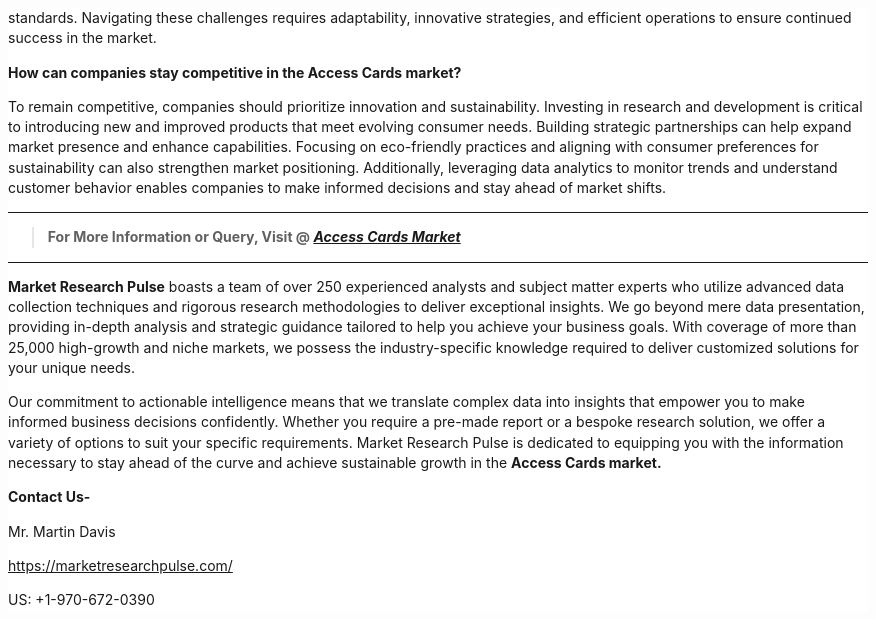 standards. Navigating these challenges requires adaptability, innovative strategies, and efficient operations to ensure continued success in the market.</p><p><strong>How can companies stay competitive in the Access Cards market?</strong></p><p>To remain competitive, companies should prioritize innovation and sustainability. Investing in research and development is critical to introducing new and improved products that meet evolving consumer needs. Building strategic partnerships can help expand market presence and enhance capabilities. Focusing on eco-friendly practices and aligning with consumer preferences for sustainability can also strengthen market positioning. Additionally, leveraging data analytics to monitor trends and understand customer behavior enables companies to make informed decisions and stay ahead of market shifts.</p><hr /><blockquote><p><strong>For More Information or Query, Visit @&nbsp;<em><a href="https://marketresearchpulse.com/report/87261/access-cards-market?utm_source=Linkedin&utm_medium=091">Access Cards Market</a></em></strong></p></blockquote><hr /><p><strong>Market Research Pulse</strong> boasts a team of over 250 experienced analysts and subject matter experts who utilize advanced data collection techniques and rigorous research methodologies to deliver exceptional insights. We go beyond mere data presentation, providing in-depth analysis and strategic guidance tailored to help you achieve your business goals. With coverage of more than 25,000 high-growth and niche markets, we possess the industry-specific knowledge required to deliver customized solutions for your unique needs.</p><p>Our commitment to actionable intelligence means that we translate complex data into insights that empower you to make informed business decisions confidently. Whether you require a pre-made report or a bespoke research solution, we offer a variety of options to suit your specific requirements. Market Research Pulse is dedicated to equipping you with the information necessary to stay ahead of the curve and achieve sustainable growth in the <strong>Access Cards market.</strong></p><p><strong>Contact Us-</strong></p><p>Mr. Martin Davis</p><p>https://marketresearchpulse.com/</p><p>US: +1-970-672-0390</p>

